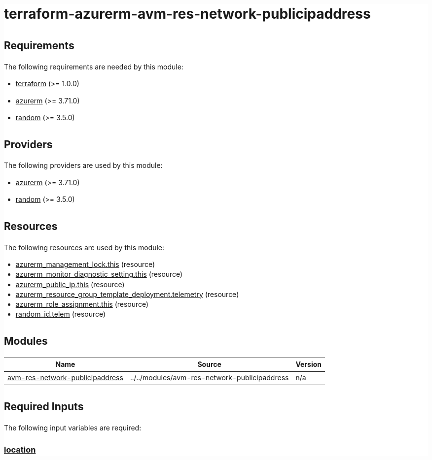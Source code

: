 
# terraform-azurerm-avm-res-network-publicipaddress


## Requirements

The following requirements are needed by this module:

- <a name="requirement_terraform"></a> [terraform](#requirement\_terraform) (>= 1.0.0)

- <a name="requirement_azurerm"></a> [azurerm](#requirement\_azurerm) (>= 3.71.0)

- <a name="requirement_random"></a> [random](#requirement\_random) (>= 3.5.0)

## Providers

The following providers are used by this module:

- <a name="provider_azurerm"></a> [azurerm](#provider\_azurerm) (>= 3.71.0)

- <a name="provider_random"></a> [random](#provider\_random) (>= 3.5.0)

## Resources

The following resources are used by this module:

- [azurerm_management_lock.this](https://registry.terraform.io/providers/hashicorp/azurerm/latest/docs/resources/management_lock) (resource)
- [azurerm_monitor_diagnostic_setting.this](https://registry.terraform.io/providers/hashicorp/azurerm/latest/docs/resources/monitor_diagnostic_setting) (resource)
- [azurerm_public_ip.this](https://registry.terraform.io/providers/hashicorp/azurerm/latest/docs/resources/public_ip) (resource)
- [azurerm_resource_group_template_deployment.telemetry](https://registry.terraform.io/providers/hashicorp/azurerm/latest/docs/resources/resource_group_template_deployment) (resource)
- [azurerm_role_assignment.this](https://registry.terraform.io/providers/hashicorp/azurerm/latest/docs/resources/role_assignment) (resource)
- [random_id.telem](https://registry.terraform.io/providers/hashicorp/random/latest/docs/resources/id) (resource)



## Modules

| Name | Source | Version |
|------|--------|---------|
| <a name="module_avm-res-network-publicipaddress"></a> [avm-res-network-publicipaddress](#module\_avm-res-network-publicipaddress) | ../../modules/avm-res-network-publicipaddress | n/a |

## Required Inputs

The following input variables are required:

### <a name="input_location"></a> [location](#input\_location)
